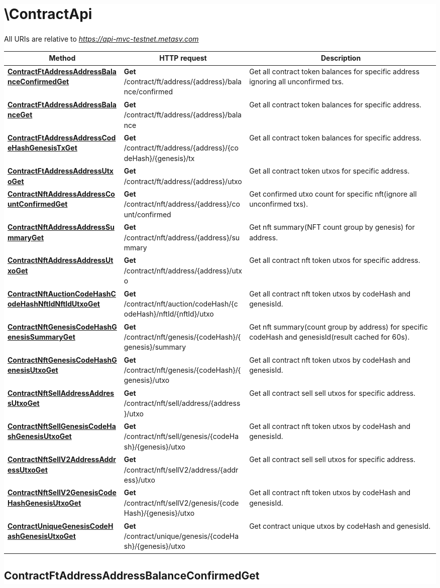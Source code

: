 # \ContractApi

All URIs are relative to *https://api-mvc-testnet.metasv.com*

Method | HTTP request | Description
------------- | ------------- | -------------
[**ContractFtAddressAddressBalanceConfirmedGet**](ContractApi.md#ContractFtAddressAddressBalanceConfirmedGet) | **Get** /contract/ft/address/{address}/balance/confirmed | Get all contract token balances for specific address ignoring all unconfirmed txs.
[**ContractFtAddressAddressBalanceGet**](ContractApi.md#ContractFtAddressAddressBalanceGet) | **Get** /contract/ft/address/{address}/balance | Get all contract token balances for specific address.
[**ContractFtAddressAddressCodeHashGenesisTxGet**](ContractApi.md#ContractFtAddressAddressCodeHashGenesisTxGet) | **Get** /contract/ft/address/{address}/{codeHash}/{genesis}/tx | Get all contract token balances for specific address.
[**ContractFtAddressAddressUtxoGet**](ContractApi.md#ContractFtAddressAddressUtxoGet) | **Get** /contract/ft/address/{address}/utxo | Get all contract token utxos for specific address.
[**ContractNftAddressAddressCountConfirmedGet**](ContractApi.md#ContractNftAddressAddressCountConfirmedGet) | **Get** /contract/nft/address/{address}/count/confirmed | Get confirmed utxo count for specific nft(ignore all unconfirmed txs).
[**ContractNftAddressAddressSummaryGet**](ContractApi.md#ContractNftAddressAddressSummaryGet) | **Get** /contract/nft/address/{address}/summary | Get nft summary(NFT count group by genesis) for address.
[**ContractNftAddressAddressUtxoGet**](ContractApi.md#ContractNftAddressAddressUtxoGet) | **Get** /contract/nft/address/{address}/utxo | Get all contract nft token utxos for specific address.
[**ContractNftAuctionCodeHashCodeHashNftIdNftIdUtxoGet**](ContractApi.md#ContractNftAuctionCodeHashCodeHashNftIdNftIdUtxoGet) | **Get** /contract/nft/auction/codeHash/{codeHash}/nftId/{nftId}/utxo | Get all contract nft token utxos by codeHash and genesisId.
[**ContractNftGenesisCodeHashGenesisSummaryGet**](ContractApi.md#ContractNftGenesisCodeHashGenesisSummaryGet) | **Get** /contract/nft/genesis/{codeHash}/{genesis}/summary | Get nft summary(count group by address) for specific codeHash and genesisId(result cached for 60s).
[**ContractNftGenesisCodeHashGenesisUtxoGet**](ContractApi.md#ContractNftGenesisCodeHashGenesisUtxoGet) | **Get** /contract/nft/genesis/{codeHash}/{genesis}/utxo | Get all contract nft token utxos by codeHash and genesisId.
[**ContractNftSellAddressAddressUtxoGet**](ContractApi.md#ContractNftSellAddressAddressUtxoGet) | **Get** /contract/nft/sell/address/{address}/utxo | Get all contract sell sell utxos for specific address.
[**ContractNftSellGenesisCodeHashGenesisUtxoGet**](ContractApi.md#ContractNftSellGenesisCodeHashGenesisUtxoGet) | **Get** /contract/nft/sell/genesis/{codeHash}/{genesis}/utxo | Get all contract nft token utxos by codeHash and genesisId.
[**ContractNftSellV2AddressAddressUtxoGet**](ContractApi.md#ContractNftSellV2AddressAddressUtxoGet) | **Get** /contract/nft/sellV2/address/{address}/utxo | Get all contract sell sell utxos for specific address.
[**ContractNftSellV2GenesisCodeHashGenesisUtxoGet**](ContractApi.md#ContractNftSellV2GenesisCodeHashGenesisUtxoGet) | **Get** /contract/nft/sellV2/genesis/{codeHash}/{genesis}/utxo | Get all contract nft token utxos by codeHash and genesisId.
[**ContractUniqueGenesisCodeHashGenesisUtxoGet**](ContractApi.md#ContractUniqueGenesisCodeHashGenesisUtxoGet) | **Get** /contract/unique/genesis/{codeHash}/{genesis}/utxo | Get contract unique utxos by codeHash and genesisId.



## ContractFtAddressAddressBalanceConfirmedGet
